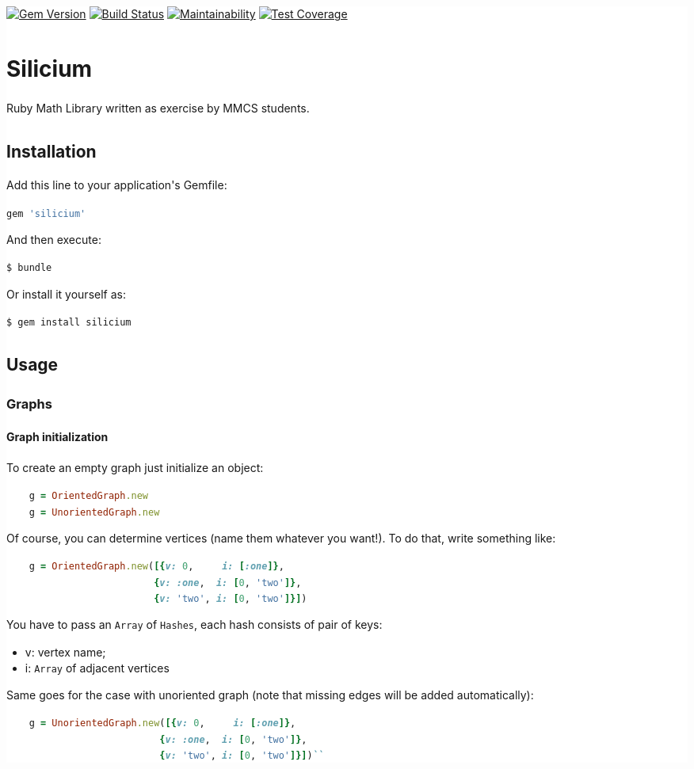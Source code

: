 [![Gem Version](https://badge.fury.io/rb/silicium.svg)](https://badge.fury.io/rb/silicium)
[![Build Status](https://travis-ci.org/mmcs-ruby/silicium.svg?branch=master)](https://travis-ci.org/mmcs-ruby/silicium)
[![Maintainability](https://api.codeclimate.com/v1/badges/b0ec4b3029f90d4273a1/maintainability)](https://codeclimate.com/github/mmcs-ruby/silicium/maintainability)
[![Test Coverage](https://api.codeclimate.com/v1/badges/b0ec4b3029f90d4273a1/test_coverage)](https://codeclimate.com/github/mmcs-ruby/silicium/test_coverage)

# Silicium

Ruby Math Library written as exercise by MMCS students.


## Installation

Add this line to your application's Gemfile:

```ruby
gem 'silicium'
```

And then execute:

    $ bundle

Or install it yourself as:

    $ gem install silicium

## Usage
###   Graphs

#### Graph initialization
To create an empty graph just initialize an object:
```ruby
    g = OrientedGraph.new
    g = UnorientedGraph.new
````
Of course, you can determine vertices (name them whatever you want!). To do that, write something like:
```ruby
    g = OrientedGraph.new([{v: 0,     i: [:one]},
                          {v: :one,  i: [0, 'two']},
                          {v: 'two', i: [0, 'two']}])
```
You have to pass an `Array` of `Hashes`, each hash consists of pair of keys:
* v: vertex name;
* i: `Array` of adjacent vertices

Same goes for the case with unoriented graph (note that missing edges will be added automatically):
```ruby
    g = UnorientedGraph.new([{v: 0,     i: [:one]},
                           {v: :one,  i: [0, 'two']},
                           {v: 'two', i: [0, 'two']}])``
```
